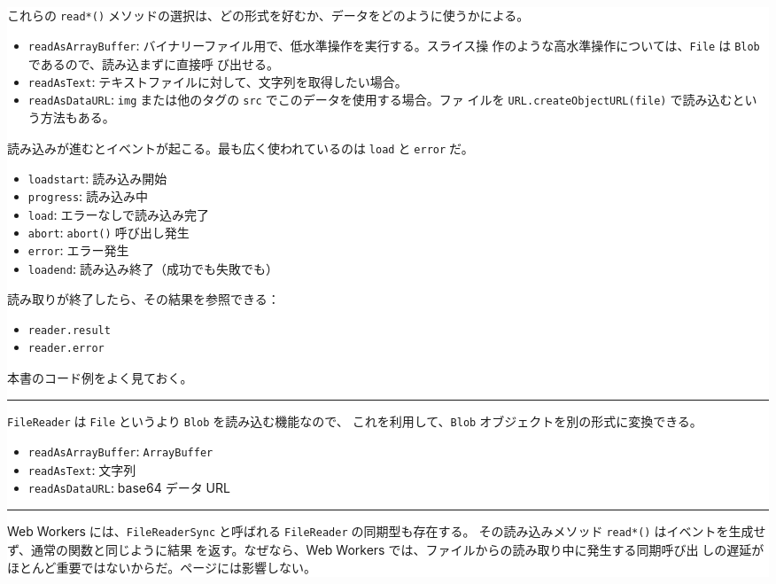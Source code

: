 これらの `read*()` メソッドの選択は、どの形式を好むか、データをどのように使うかによる。

* `readAsArrayBuffer`: バイナリーファイル用で、低水準操作を実行する。スライス操
  作のような高水準操作については、`File` は `Blob` であるので、読み込まずに直接呼
  び出せる。
* `readAsText`: テキストファイルに対して、文字列を取得したい場合。
* `readAsDataURL`: `img` または他のタグの `src` でこのデータを使用する場合。ファ
  イルを `URL.createObjectURL(file)` で読み込むという方法もある。

読み込みが進むとイベントが起こる。最も広く使われているのは `load` と `error` だ。

* `loadstart`: 読み込み開始
* `progress`: 読み込み中
* `load`: エラーなしで読み込み完了
* `abort`: `abort()` 呼び出し発生
* `error`: エラー発生
* `loadend`: 読み込み終了（成功でも失敗でも）

読み取りが終了したら、その結果を参照できる：

* `reader.result`
* `reader.error`

本書のコード例をよく見ておく。

----

`FileReader` は `File` というより `Blob` を読み込む機能なので、
これを利用して、`Blob` オブジェクトを別の形式に変換できる。

* `readAsArrayBuffer`: `ArrayBuffer`
* `readAsText`: 文字列
* `readAsDataURL`: base64 データ URL

----

Web Workers には、`FileReaderSync` と呼ばれる `FileReader` の同期型も存在する。
その読み込みメソッド `read*()` はイベントを生成せず、通常の関数と同じように結果
を返す。なぜなら、Web Workers では、ファイルからの読み取り中に発生する同期呼び出
しの遅延がほとんど重要ではないからだ。ページには影響しない。
